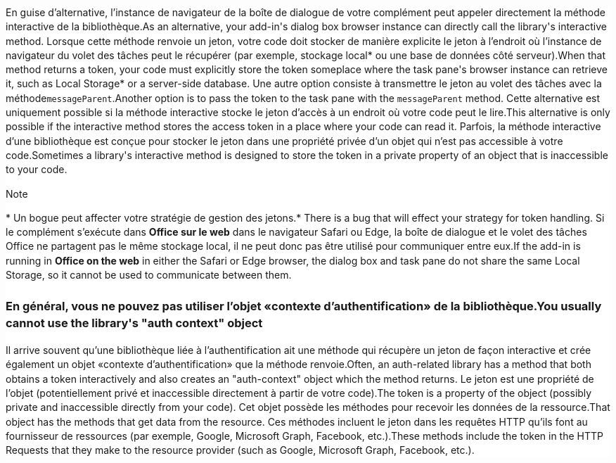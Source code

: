<span data-ttu-id="2c6d0-176">En guise d’alternative, l’instance de navigateur de la boîte de dialogue de votre complément peut appeler directement la méthode interactive de la bibliothèque.</span><span class="sxs-lookup"><span data-stu-id="2c6d0-176">As an alternative, your add-in's dialog box browser instance can directly call the library's interactive method.</span></span> <span data-ttu-id="2c6d0-177">Lorsque cette méthode renvoie un jeton, votre code doit stocker de manière explicite le jeton à l’endroit où l’instance de navigateur du volet des tâches peut le récupérer (par exemple, stockage local\* ou une base de données côté serveur).</span><span class="sxs-lookup"><span data-stu-id="2c6d0-177">When that method returns a token, your code must explicitly store the token someplace where the task pane's browser instance can retrieve it, such as Local Storage\* or a server-side database.</span></span> <span data-ttu-id="2c6d0-178">Une autre option consiste à transmettre le jeton au volet des tâches avec la méthode`messageParent`.</span><span class="sxs-lookup"><span data-stu-id="2c6d0-178">Another option is to pass the token to the task pane with the `messageParent` method.</span></span> <span data-ttu-id="2c6d0-179">Cette alternative est uniquement possible si la méthode interactive stocke le jeton d’accès à un endroit où votre code peut le lire.</span><span class="sxs-lookup"><span data-stu-id="2c6d0-179">This alternative is only possible if the interactive method stores the access token in a place where your code can read it.</span></span> <span data-ttu-id="2c6d0-180">Parfois, la méthode interactive d’une bibliothèque est conçue pour stocker le jeton dans une propriété privée d’un objet qui n’est pas accessible à votre code.</span><span class="sxs-lookup"><span data-stu-id="2c6d0-180">Sometimes a library's interactive method is designed to store the token in a private property of an object that is inaccessible to your code.</span></span>

> [!NOTE]
> <span data-ttu-id="2c6d0-181">\* Un bogue peut affecter votre stratégie de gestion des jetons.</span><span class="sxs-lookup"><span data-stu-id="2c6d0-181">\* There is a bug that will effect your strategy for token handling.</span></span> <span data-ttu-id="2c6d0-182">Si le complément s’exécute dans **Office sur le web** dans le navigateur Safari ou Edge, la boîte de dialogue et le volet des tâches Office ne partagent pas le même stockage local, il ne peut donc pas être utilisé pour communiquer entre eux.</span><span class="sxs-lookup"><span data-stu-id="2c6d0-182">If the add-in is running in **Office on the web** in either the Safari or Edge browser, the dialog box and task pane do not share the same Local Storage, so it cannot be used to communicate between them.</span></span>

### <a name="you-usually-cannot-use-the-librarys-auth-context-object"></a><span data-ttu-id="2c6d0-183">En général, vous ne pouvez pas utiliser l’objet «contexte d’authentification» de la bibliothèque.</span><span class="sxs-lookup"><span data-stu-id="2c6d0-183">You usually cannot use the library's "auth context" object</span></span>

<span data-ttu-id="2c6d0-184">Il arrive souvent qu’une bibliothèque liée à l’authentification ait une méthode qui récupère un jeton de façon interactive et crée également un objet «contexte d’authentification» que la méthode renvoie.</span><span class="sxs-lookup"><span data-stu-id="2c6d0-184">Often, an auth-related library has a method that both obtains a token interactively and also creates an "auth-context" object which the method returns.</span></span> <span data-ttu-id="2c6d0-185">Le jeton est une propriété de l’objet (potentiellement privé et inaccessible directement à partir de votre code).</span><span class="sxs-lookup"><span data-stu-id="2c6d0-185">The token is a property of the object (possibly private and inaccessible directly from your code).</span></span> <span data-ttu-id="2c6d0-186">Cet objet possède les méthodes pour recevoir les données de la ressource.</span><span class="sxs-lookup"><span data-stu-id="2c6d0-186">That object has the methods that get data from the resource.</span></span> <span data-ttu-id="2c6d0-187">Ces méthodes incluent le jeton dans les requêtes HTTP qu’ils font au fournisseur de ressources (par exemple, Google, Microsoft Graph, Facebook, etc.).</span><span class="sxs-lookup"><span data-stu-id="2c6d0-187">These methods include the token in the HTTP Requests that they make to the resource provider (such as Google, Microsoft Graph, Facebook, etc.).</span></span>
